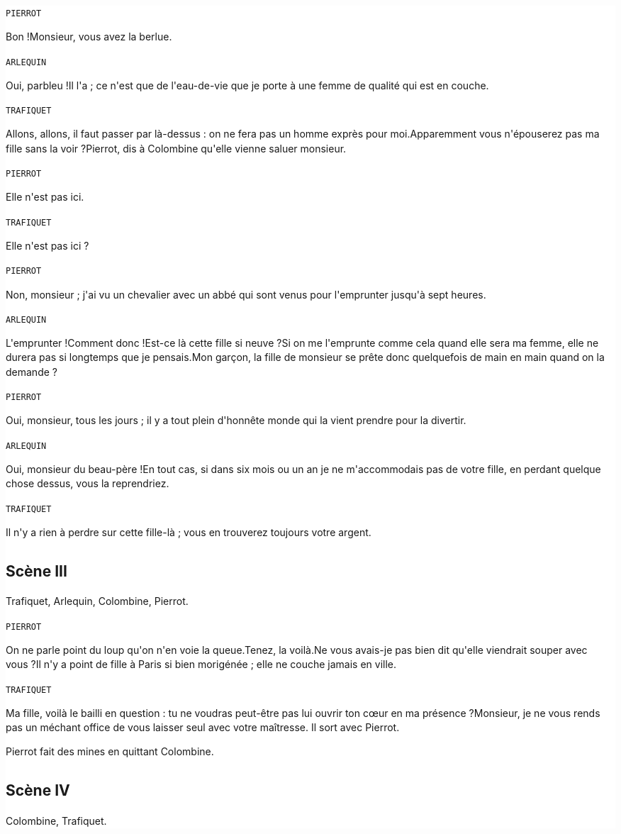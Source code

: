     PIERROT
Bon !Monsieur, vous avez la berlue.

    ARLEQUIN
Oui, parbleu !Il l'a ; ce n'est que de l'eau-de-vie que je porte à une femme de qualité qui est en couche.

    TRAFIQUET
Allons, allons, il faut passer par là-dessus : on ne fera pas un homme exprès pour moi.Apparemment vous n'épouserez pas ma fille sans la voir ?Pierrot, dis à Colombine qu'elle vienne saluer monsieur.

    PIERROT
Elle n'est pas ici.

    TRAFIQUET
Elle n'est pas ici ?

    PIERROT
Non, monsieur ; j'ai vu un chevalier avec un abbé qui sont venus pour l'emprunter jusqu'à sept heures.

    ARLEQUIN
L'emprunter !Comment donc !Est-ce là cette fille si neuve ?Si on me l'emprunte comme cela quand elle sera ma femme, elle ne durera pas si longtemps que je pensais.Mon garçon, la fille de monsieur se prête donc quelquefois de main en main quand on la demande ?

    PIERROT
Oui, monsieur, tous les jours ; il y a tout plein d'honnête monde qui la vient prendre pour la divertir.

    ARLEQUIN
Oui, monsieur du beau-père !En tout cas, si dans six mois ou un an je ne m'accommodais pas de votre fille, en perdant quelque chose dessus, vous la reprendriez.

    TRAFIQUET
Il n'y a rien à perdre sur cette fille-là ; vous en trouverez toujours votre argent.


## Scène III
Trafiquet, Arlequin, Colombine, Pierrot.


    PIERROT
On ne parle point du loup qu'on n'en voie la queue.Tenez, la voilà.Ne vous avais-je pas bien dit qu'elle viendrait souper avec vous ?Il n'y a point de fille à Paris si bien morigénée ; elle ne couche jamais en ville.

    TRAFIQUET
Ma fille, voilà le bailli en question : tu ne voudras peut-être pas lui ouvrir ton cœur en ma présence ?Monsieur, je ne vous rends pas un méchant office de vous laisser seul avec votre maîtresse.
Il sort avec Pierrot.

Pierrot fait des mines en quittant Colombine.



## Scène IV
Colombine, Trafiquet.

